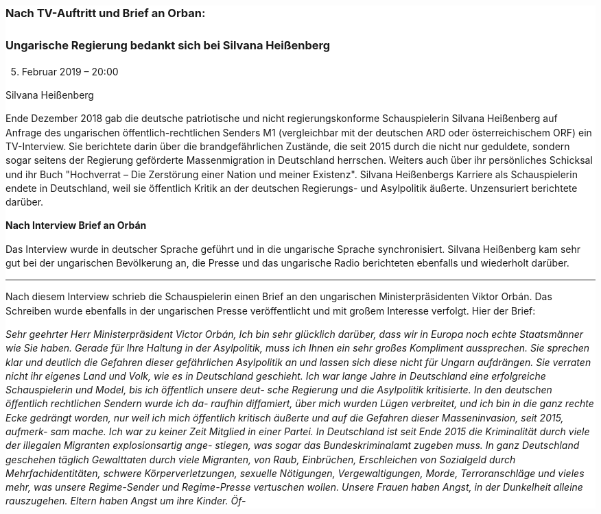 
### Nach TV-Auftritt und Brief an Orban: 


### Ungarische Regierung bedankt sich bei Silvana Heißenberg


5. Februar 2019 – 20:00


Silvana Heißenberg

Ende Dezember 2018 gab die deutsche patriotische und nicht regierungskonforme Schauspielerin Silvana Heißenberg auf Anfrage des ungarischen öffentlich-rechtlichen Senders M1 (vergleichbar mit der
deutschen ARD oder österreichischem ORF) ein TV-Interview. Sie berichtete darin über die brandgefährlichen Zustände, die seit 2015 durch die nicht nur geduldete, sondern sogar seitens der Regierung geförderte Massenmigration in Deutschland herrschen. Weiters auch über ihr persönliches Schicksal und ihr
Buch "Hochverrat – Die Zerstörung einer Nation und meiner Existenz". Silvana Heißenbergs Karriere als
Schauspielerin endete in Deutschland, weil sie öffentlich Kritik an der deutschen Regierungs- und Asylpolitik äußerte. Unzensuriert berichtete darüber.


**Nach Interview Brief an Orbán**


Das Interview wurde in deutscher Sprache geführt und in die ungarische Sprache synchronisiert. Silvana
Heißenberg kam sehr gut bei der ungarischen Bevölkerung an, die Presse und das ungarische Radio berichteten ebenfalls und wiederholt darüber.


-----

Nach diesem Interview schrieb die Schauspielerin einen Brief an den ungarischen Ministerpräsidenten
Viktor Orbán. Das Schreiben wurde ebenfalls in der ungarischen Presse veröffentlicht und mit großem
Interesse verfolgt. Hier der Brief:

_Sehr geehrter Herr Ministerpräsident Victor Orbán,_
_Ich bin sehr glücklich darüber, dass wir in Europa noch echte Staatsmänner wie Sie haben. Gerade für Ihre_
_Haltung in der Asylpolitik, muss ich Ihnen ein sehr großes Kompliment aussprechen. Sie sprechen klar und_
_deutlich die Gefahren dieser gefährlichen Asylpolitik an und lassen sich diese nicht für Ungarn aufdrängen._
_Sie verraten nicht ihr eigenes Land und Volk, wie es in Deutschland geschieht._
_Ich war lange Jahre in Deutschland eine erfolgreiche Schauspielerin und Model, bis ich öffentlich unsere deut-_
_sche Regierung und die Asylpolitik kritisierte. In den deutschen öffentlich rechtlichen Sendern wurde ich da-_
_raufhin diffamiert, über mich wurden Lügen verbreitet, und ich bin in die ganz rechte Ecke gedrängt worden,_
_nur weil ich mich öffentlich kritisch äußerte und auf die Gefahren dieser Masseninvasion, seit 2015, aufmerk-_
_sam mache. Ich war zu keiner Zeit Mitglied in einer Partei._
_In Deutschland ist seit Ende 2015 die Kriminalität durch viele der illegalen Migranten explosionsartig ange-_
_stiegen, was sogar das Bundeskriminalamt zugeben muss. In ganz Deutschland geschehen täglich Gewalttaten_
_durch viele Migranten, von Raub, Einbrüchen, Erschleichen von Sozialgeld durch Mehrfachidentitäten, schwere_
_Körperverletzungen, sexuelle Nötigungen, Vergewaltigungen, Morde, Terroranschläge und vieles mehr, was_
_unsere Regime-Sender und Regime-Presse vertuschen wollen._
_Unsere Frauen haben Angst, in der Dunkelheit alleine rauszugehen. Eltern haben Angst um ihre Kinder. Öf-_